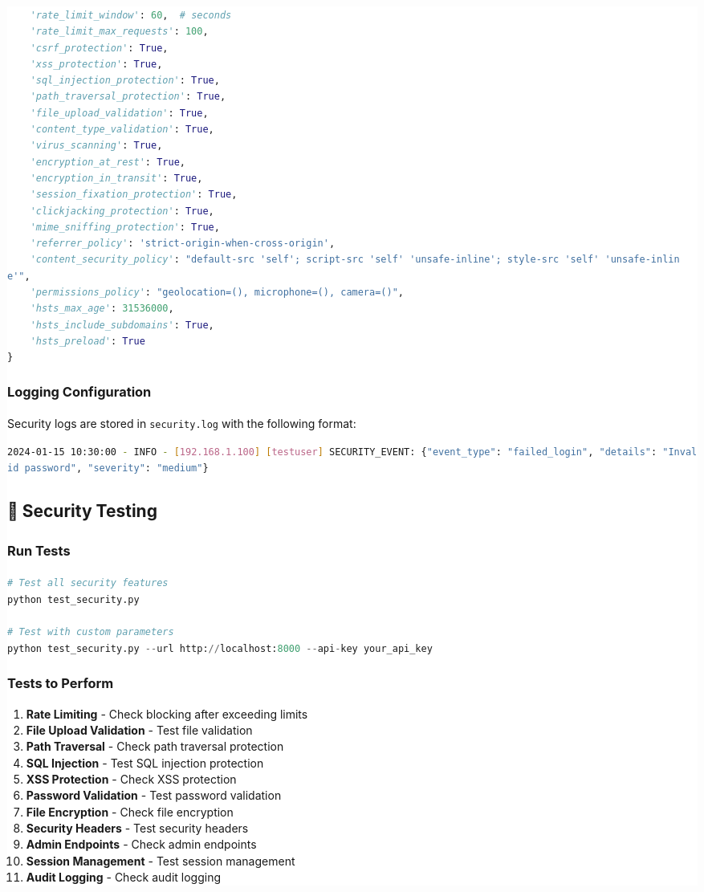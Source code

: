 ```python
    'rate_limit_window': 60,  # seconds
    'rate_limit_max_requests': 100,
    'csrf_protection': True,
    'xss_protection': True,
    'sql_injection_protection': True,
    'path_traversal_protection': True,
    'file_upload_validation': True,
    'content_type_validation': True,
    'virus_scanning': True,
    'encryption_at_rest': True,
    'encryption_in_transit': True,
    'session_fixation_protection': True,
    'clickjacking_protection': True,
    'mime_sniffing_protection': True,
    'referrer_policy': 'strict-origin-when-cross-origin',
    'content_security_policy': "default-src 'self'; script-src 'self' 'unsafe-inline'; style-src 'self' 'unsafe-inline'",
    'permissions_policy': "geolocation=(), microphone=(), camera=()",
    'hsts_max_age': 31536000,
    'hsts_include_subdomains': True,
    'hsts_preload': True
}
```

### Logging Configuration

Security logs are stored in `security.log` with the following format:

```bash
2024-01-15 10:30:00 - INFO - [192.168.1.100] [testuser] SECURITY_EVENT: {"event_type": "failed_login", "details": "Invalid password", "severity": "medium"}
```

## 🧪 Security Testing

### Run Tests

```python
# Test all security features
python test_security.py

# Test with custom parameters
python test_security.py --url http://localhost:8000 --api-key your_api_key
```

### Tests to Perform

1. **Rate Limiting** - Check blocking after exceeding limits
2. **File Upload Validation** - Test file validation
3. **Path Traversal** - Check path traversal protection
4. **SQL Injection** - Test SQL injection protection
5. **XSS Protection** - Check XSS protection
6. **Password Validation** - Test password validation
7. **File Encryption** - Check file encryption
8. **Security Headers** - Test security headers
9. **Admin Endpoints** - Check admin endpoints
10. **Session Management** - Test session management
11. **Audit Logging** - Check audit logging

